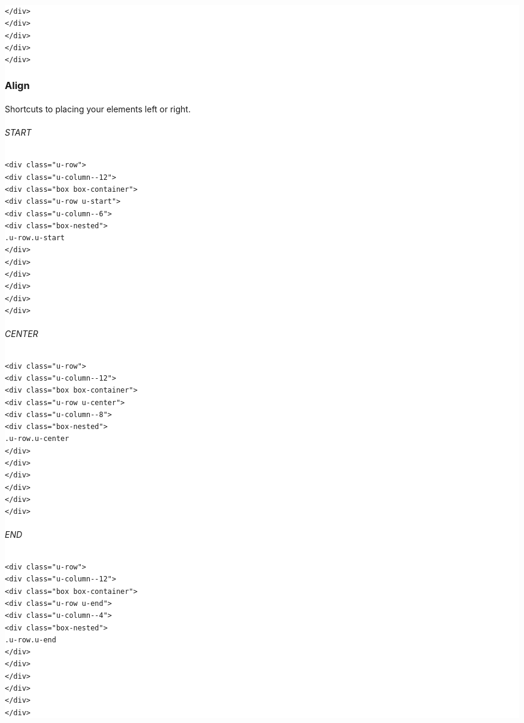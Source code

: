 ```example
</div>
</div>
</div>
</div>
</div>
```

### Align

Shortcuts to placing your elements left or right.

###### START

```example
<div class="u-row">
<div class="u-column--12">
<div class="box box-container">
<div class="u-row u-start">
<div class="u-column--6">
<div class="box-nested">
.u-row.u-start
</div>
</div>
</div>
</div>
</div>
</div>
```

###### CENTER

```example
<div class="u-row">
<div class="u-column--12">
<div class="box box-container">
<div class="u-row u-center">
<div class="u-column--8">
<div class="box-nested">
.u-row.u-center
</div>
</div>
</div>
</div>
</div>
</div>
```

###### END

```example
<div class="u-row">
<div class="u-column--12">
<div class="box box-container">
<div class="u-row u-end">
<div class="u-column--4">
<div class="box-nested">
.u-row.u-end
</div>
</div>
</div>
</div>
</div>
</div>
```
